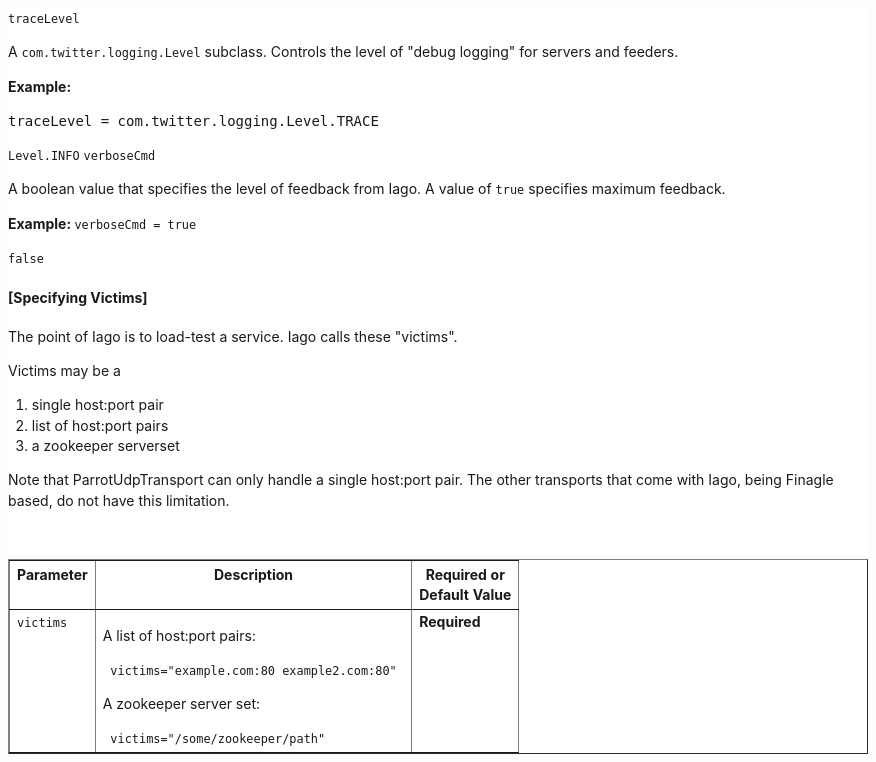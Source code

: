 
<tr>
    <td><code>traceLevel</code></td>
    <td><p>A <code>com.twitter.logging.Level</code> subclass. Controls the level of "debug logging" for servers and feeders.</p>
    <p><b>Example:</b>
<pre>traceLevel = com.twitter.logging.Level.TRACE</pre>
</p></td>
    <td><code>Level.INFO</code></td>
</tr>

<tr>
    <td><code>verboseCmd</code></td>
    <td><p>A boolean value that specifies the level of feedback from Iago. A value of <code>true</code> specifies maximum feedback.</p>
    <p><b>Example: </b><code>verboseCmd = true</code></p></td>
    <td><code>false</code></td>
</tr>
</tbody>
</table>

<a name="Specifying_Victims"></a>

#### [Specifying Victims]

The point of Iago is to load-test a service. Iago calls these "victims".


Victims may be a

1. single host:port pair
2. list of host:port pairs
3. a zookeeper serverset

Note that ParrotUdpTransport can only handle a single host:port pair. The other transports that come with Iago, being Finagle based, do not have this limitation.

<table border="1" cellpadding="6">
<thead>
<tr>
<th>Parameter</th>
<th>Description</th>
<th>Required or<br/>Default Value</th>
</tr>
</thead>

<tr>
  <td><code>victims</code></td>
  <td><p>A list of host:port pairs:</p>
  <code>victims="example.com:80 example2.com:80"</code>
  <p/><p>A zookeeper server set:</p>
  <code>victims="/some/zookeeper/path"</code>
  </td>
  <td><b>Required</b></td>
</tr>
